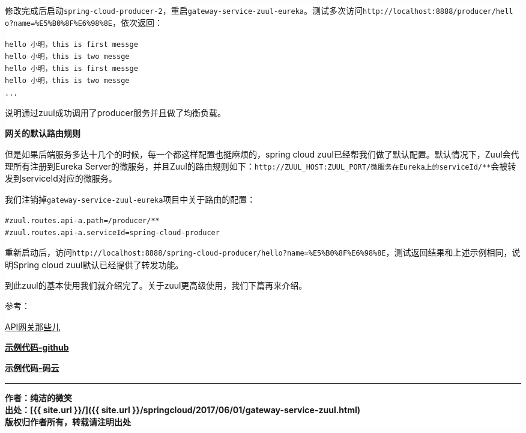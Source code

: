 修改完成后启动```spring-cloud-producer-2```，重启```gateway-service-zuul-eureka```。测试多次访问```http://localhost:8888/producer/hello?name=%E5%B0%8F%E6%98%8E```，依次返回：

``` 
hello 小明，this is first messge
hello 小明，this is two messge
hello 小明，this is first messge
hello 小明，this is two messge
...
```

说明通过zuul成功调用了producer服务并且做了均衡负载。


**网关的默认路由规则**

但是如果后端服务多达十几个的时候，每一个都这样配置也挺麻烦的，spring cloud zuul已经帮我们做了默认配置。默认情况下，Zuul会代理所有注册到Eureka Server的微服务，并且Zuul的路由规则如下：```http://ZUUL_HOST:ZUUL_PORT/微服务在Eureka上的serviceId/**```会被转发到serviceId对应的微服务。


我们注销掉```gateway-service-zuul-eureka```项目中关于路由的配置：

``` properties
#zuul.routes.api-a.path=/producer/**
#zuul.routes.api-a.serviceId=spring-cloud-producer
```

重新启动后，访问```http://localhost:8888/spring-cloud-producer/hello?name=%E5%B0%8F%E6%98%8E```，测试返回结果和上述示例相同，说明Spring cloud zuul默认已经提供了转发功能。

到此zuul的基本使用我们就介绍完了。关于zuul更高级使用，我们下篇再来介绍。

参考：

[API网关那些儿](http://yunlzheng.github.io/2017/03/14/the-things-about-api-gateway/)

**[示例代码-github](https://github.com/ityouknow/spring-cloud-examples)**

**[示例代码-码云](https://gitee.com/ityouknow/spring-cloud-examples)**

-------------
**作者：纯洁的微笑**  
**出处：[{{ site.url }}/]({{ site.url }}/springcloud/2017/06/01/gateway-service-zuul.html)**      
**版权归作者所有，转载请注明出处** 
